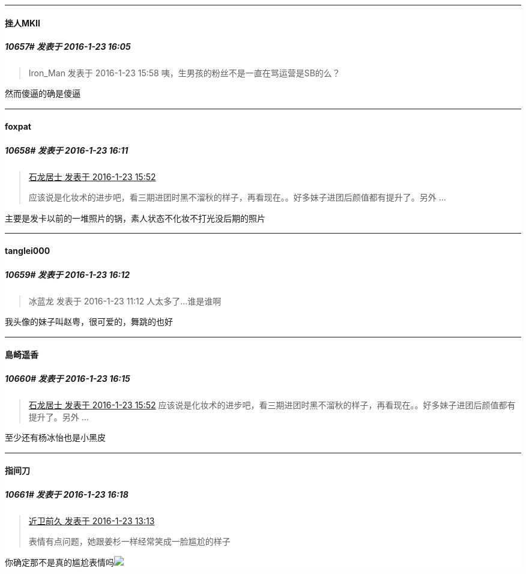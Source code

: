 *****

####  挫人MKII  
##### 10657#       发表于 2016-1-23 16:05


<blockquote>Iron_Man 发表于 2016-1-23 15:58
咦，生男孩的粉丝不是一直在骂运营是SB的么？</blockquote>
然而傻逼的确是傻逼


*****

####  foxpat  
##### 10658#       发表于 2016-1-23 16:11


<blockquote><a href="httphttps://bbs.saraba1st.com/2b/forum.php?mod=redirect&amp;goto=findpost&amp;pid=31392263&amp;ptid=1105387" target="_blank">石龙居士 发表于 2016-1-23 15:52</a>

应该说是化妆术的进步吧，看三期进团时黑不溜秋的样子，再看现在。。好多妹子进团后颜值都有提升了。另外 ...</blockquote>
主要是发卡以前的一堆照片的锅，素人状态不化妆不打光没后期的照片


*****

####  tanglei000  
##### 10659#       发表于 2016-1-23 16:12


<blockquote>冰蓝龙 发表于 2016-1-23 11:12
人太多了…谁是谁啊</blockquote>
我头像的妹子叫赵粤，很可爱的，舞跳的也好


*****

####  島崎遥香  
##### 10660#       发表于 2016-1-23 16:15


<blockquote><a href="httphttps://bbs.saraba1st.com/2b/forum.php?mod=redirect&amp;amp;goto=findpost&amp;amp;pid=31392263&amp;amp;ptid=1105387" target="_blank">石龙居士 发表于 2016-1-23 15:52</a>
应该说是化妆术的进步吧，看三期进团时黑不溜秋的样子，再看现在。。好多妹子进团后颜值都有提升了。另外 ...</blockquote>
至少还有杨冰怡也是小黑皮


*****

####  指间刀  
##### 10661#       发表于 2016-1-23 16:18


<blockquote><a href="httphttps://bbs.saraba1st.com/2b/forum.php?mod=redirect&amp;goto=findpost&amp;pid=31391257&amp;ptid=1105387" target="_blank">近卫前久 发表于 2016-1-23 13:13</a>

表情有点问题，她跟姜杉一样经常笑成一脸尴尬的样子</blockquote>
你确定那不是真的尴尬表情吗<img src="https://static.saraba1st.com/image/smiley/carton/165.gif" referrerpolicy="no-referrer">
